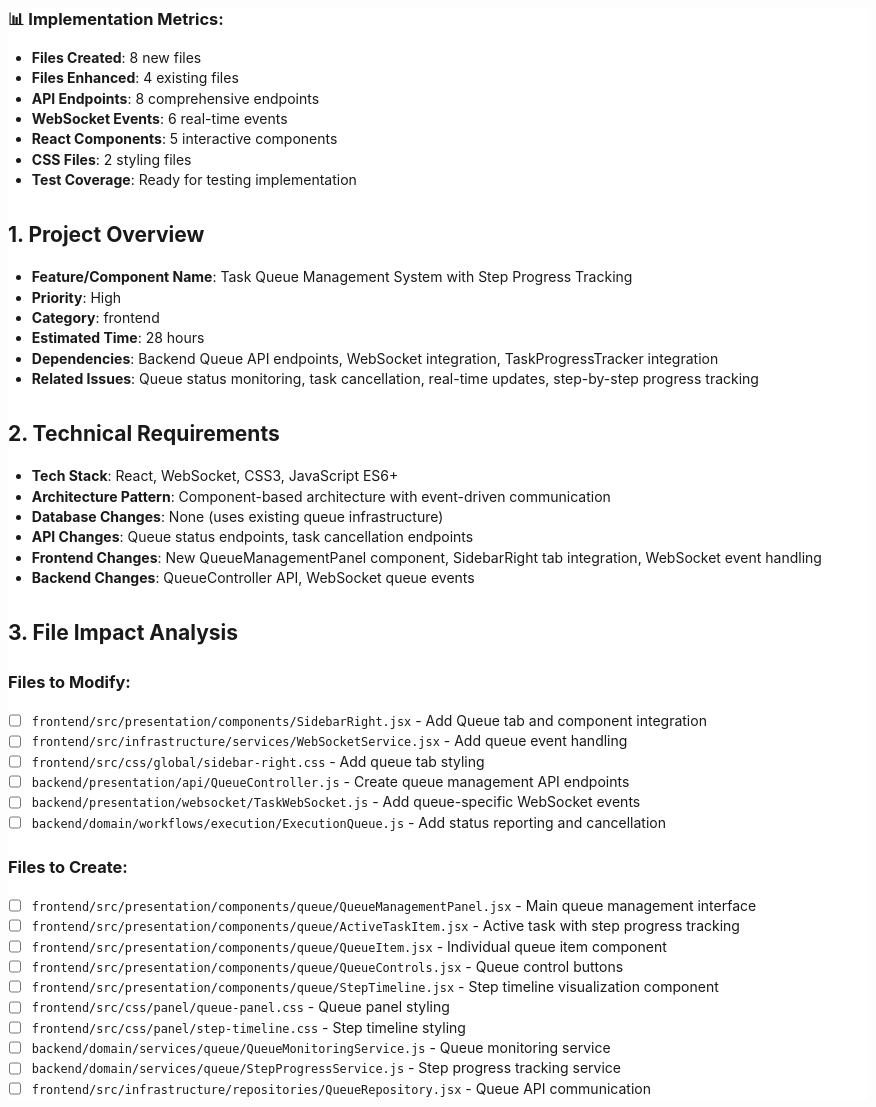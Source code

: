 ### 📊 Implementation Metrics:
- **Files Created**: 8 new files
- **Files Enhanced**: 4 existing files
- **API Endpoints**: 8 comprehensive endpoints
- **WebSocket Events**: 6 real-time events
- **React Components**: 5 interactive components
- **CSS Files**: 2 styling files
- **Test Coverage**: Ready for testing implementation

## 1. Project Overview
- **Feature/Component Name**: Task Queue Management System with Step Progress Tracking
- **Priority**: High
- **Category**: frontend
- **Estimated Time**: 28 hours
- **Dependencies**: Backend Queue API endpoints, WebSocket integration, TaskProgressTracker integration
- **Related Issues**: Queue status monitoring, task cancellation, real-time updates, step-by-step progress tracking

## 2. Technical Requirements
- **Tech Stack**: React, WebSocket, CSS3, JavaScript ES6+
- **Architecture Pattern**: Component-based architecture with event-driven communication
- **Database Changes**: None (uses existing queue infrastructure)
- **API Changes**: Queue status endpoints, task cancellation endpoints
- **Frontend Changes**: New QueueManagementPanel component, SidebarRight tab integration, WebSocket event handling
- **Backend Changes**: QueueController API, WebSocket queue events

## 3. File Impact Analysis

### Files to Modify:
- [ ] `frontend/src/presentation/components/SidebarRight.jsx` - Add Queue tab and component integration
- [ ] `frontend/src/infrastructure/services/WebSocketService.jsx` - Add queue event handling
- [ ] `frontend/src/css/global/sidebar-right.css` - Add queue tab styling
- [ ] `backend/presentation/api/QueueController.js` - Create queue management API endpoints
- [ ] `backend/presentation/websocket/TaskWebSocket.js` - Add queue-specific WebSocket events
- [ ] `backend/domain/workflows/execution/ExecutionQueue.js` - Add status reporting and cancellation

### Files to Create:
- [ ] `frontend/src/presentation/components/queue/QueueManagementPanel.jsx` - Main queue management interface
- [ ] `frontend/src/presentation/components/queue/ActiveTaskItem.jsx` - Active task with step progress tracking
- [ ] `frontend/src/presentation/components/queue/QueueItem.jsx` - Individual queue item component
- [ ] `frontend/src/presentation/components/queue/QueueControls.jsx` - Queue control buttons
- [ ] `frontend/src/presentation/components/queue/StepTimeline.jsx` - Step timeline visualization component
- [ ] `frontend/src/css/panel/queue-panel.css` - Queue panel styling
- [ ] `frontend/src/css/panel/step-timeline.css` - Step timeline styling
- [ ] `backend/domain/services/queue/QueueMonitoringService.js` - Queue monitoring service
- [ ] `backend/domain/services/queue/StepProgressService.js` - Step progress tracking service
- [ ] `frontend/src/infrastructure/repositories/QueueRepository.jsx` - Queue API communication
